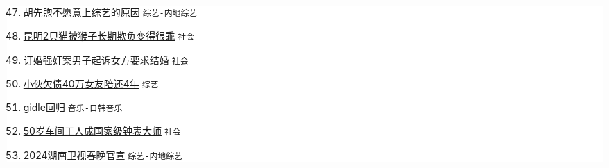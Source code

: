 47. [胡先煦不愿意上综艺的原因](https://m.weibo.cn/search?containerid=100103type%3D1%26t%3D10%26q%3D%23%E8%83%A1%E5%85%88%E7%85%A6%E4%B8%8D%E6%84%BF%E6%84%8F%E4%B8%8A%E7%BB%BC%E8%89%BA%E7%9A%84%E5%8E%9F%E5%9B%A0%23&stream_entry_id=31&isnewpage=1&extparam=seat%3D1%26realpos%3D44%26lcate%3D5001%26band_rank%3D44%26dgr%3D0%26c_type%3D31%26stream_entry_id%3D31%26q%3D%2523%25E8%2583%25A1%25E5%2585%2588%25E7%2585%25A6%25E4%25B8%258D%25E6%2584%25BF%25E6%2584%258F%25E4%25B8%258A%25E7%25BB%25BC%25E8%2589%25BA%25E7%259A%2584%25E5%258E%259F%25E5%259B%25A0%2523%26cate%3D5001%26pos%3D45%26flag%3D0%26filter_type%3Drealtimehot%26display_time%3D1706526965%26pre_seqid%3D170652696566592672932) `综艺-内地综艺` 

48. [昆明2只猫被猴子长期欺负变得很乖](https://m.weibo.cn/search?containerid=100103type%3D1%26t%3D10%26q%3D%23%E6%98%86%E6%98%8E2%E5%8F%AA%E7%8C%AB%E8%A2%AB%E7%8C%B4%E5%AD%90%E9%95%BF%E6%9C%9F%E6%AC%BA%E8%B4%9F%E5%8F%98%E5%BE%97%E5%BE%88%E4%B9%96%23&stream_entry_id=31&isnewpage=1&extparam=seat%3D1%26realpos%3D45%26lcate%3D5001%26band_rank%3D45%26dgr%3D0%26c_type%3D31%26stream_entry_id%3D31%26q%3D%2523%25E6%2598%2586%25E6%2598%258E2%25E5%258F%25AA%25E7%258C%25AB%25E8%25A2%25AB%25E7%258C%25B4%25E5%25AD%2590%25E9%2595%25BF%25E6%259C%259F%25E6%25AC%25BA%25E8%25B4%259F%25E5%258F%2598%25E5%25BE%2597%25E5%25BE%2588%25E4%25B9%2596%2523%26cate%3D5001%26pos%3D46%26flag%3D0%26filter_type%3Drealtimehot%26display_time%3D1706526965%26pre_seqid%3D170652696566592672932) `社会` 

49. [订婚强奸案男子起诉女方要求结婚](https://m.weibo.cn/search?containerid=100103type%3D1%26t%3D10%26q%3D%23%E8%AE%A2%E5%A9%9A%E5%BC%BA%E5%A5%B8%E6%A1%88%E7%94%B7%E5%AD%90%E8%B5%B7%E8%AF%89%E5%A5%B3%E6%96%B9%E8%A6%81%E6%B1%82%E7%BB%93%E5%A9%9A%23&stream_entry_id=31&isnewpage=1&extparam=seat%3D1%26realpos%3D46%26lcate%3D5001%26band_rank%3D46%26dgr%3D0%26c_type%3D31%26stream_entry_id%3D31%26q%3D%2523%25E8%25AE%25A2%25E5%25A9%259A%25E5%25BC%25BA%25E5%25A5%25B8%25E6%25A1%2588%25E7%2594%25B7%25E5%25AD%2590%25E8%25B5%25B7%25E8%25AF%2589%25E5%25A5%25B3%25E6%2596%25B9%25E8%25A6%2581%25E6%25B1%2582%25E7%25BB%2593%25E5%25A9%259A%2523%26cate%3D5001%26pos%3D47%26flag%3D0%26filter_type%3Drealtimehot%26display_time%3D1706526965%26pre_seqid%3D170652696566592672932) `社会` 

50. [小伙欠债40万女友陪还4年](https://m.weibo.cn/search?containerid=100103type%3D1%26t%3D10%26q%3D%23%E5%B0%8F%E4%BC%99%E6%AC%A0%E5%80%BA40%E4%B8%87%E5%A5%B3%E5%8F%8B%E9%99%AA%E8%BF%984%E5%B9%B4%23&stream_entry_id=31&isnewpage=1&extparam=seat%3D1%26realpos%3D47%26lcate%3D5001%26band_rank%3D47%26dgr%3D0%26c_type%3D31%26stream_entry_id%3D31%26q%3D%2523%25E5%25B0%258F%25E4%25BC%2599%25E6%25AC%25A0%25E5%2580%25BA40%25E4%25B8%2587%25E5%25A5%25B3%25E5%258F%258B%25E9%2599%25AA%25E8%25BF%25984%25E5%25B9%25B4%2523%26cate%3D5001%26pos%3D48%26flag%3D0%26filter_type%3Drealtimehot%26display_time%3D1706526965%26pre_seqid%3D170652696566592672932) `综艺` 

51. [gidle回归](https://m.weibo.cn/search?containerid=100103type%3D1%26t%3D10%26q%3D%23gidle%E5%9B%9E%E5%BD%92%23&stream_entry_id=31&isnewpage=1&extparam=seat%3D1%26realpos%3D48%26lcate%3D5001%26band_rank%3D48%26dgr%3D0%26c_type%3D31%26stream_entry_id%3D31%26q%3D%2523gidle%25E5%259B%259E%25E5%25BD%2592%2523%26cate%3D5001%26pos%3D49%26flag%3D0%26filter_type%3Drealtimehot%26display_time%3D1706526965%26pre_seqid%3D170652696566592672932) `音乐-日韩音乐` 

52. [50岁车间工人成国家级钟表大师](https://m.weibo.cn/search?containerid=100103type%3D1%26t%3D10%26q%3D%2350%E5%B2%81%E8%BD%A6%E9%97%B4%E5%B7%A5%E4%BA%BA%E6%88%90%E5%9B%BD%E5%AE%B6%E7%BA%A7%E9%92%9F%E8%A1%A8%E5%A4%A7%E5%B8%88%23&stream_entry_id=31&isnewpage=1&extparam=seat%3D1%26realpos%3D49%26lcate%3D5001%26band_rank%3D49%26dgr%3D0%26c_type%3D31%26stream_entry_id%3D31%26q%3D%252350%25E5%25B2%2581%25E8%25BD%25A6%25E9%2597%25B4%25E5%25B7%25A5%25E4%25BA%25BA%25E6%2588%2590%25E5%259B%25BD%25E5%25AE%25B6%25E7%25BA%25A7%25E9%2592%259F%25E8%25A1%25A8%25E5%25A4%25A7%25E5%25B8%2588%2523%26cate%3D5001%26pos%3D50%26flag%3D32768%26filter_type%3Drealtimehot%26display_time%3D1706526965%26pre_seqid%3D170652696566592672932) `社会` 

53. [2024湖南卫视春晚官宣](https://m.weibo.cn/search?containerid=100103type%3D1%26t%3D10%26q%3D%232024%E6%B9%96%E5%8D%97%E5%8D%AB%E8%A7%86%E6%98%A5%E6%99%9A%E5%AE%98%E5%AE%A3%23&stream_entry_id=31&isnewpage=1&extparam=seat%3D1%26realpos%3D50%26lcate%3D5001%26band_rank%3D50%26dgr%3D0%26c_type%3D31%26stream_entry_id%3D31%26q%3D%25232024%25E6%25B9%2596%25E5%258D%2597%25E5%258D%25AB%25E8%25A7%2586%25E6%2598%25A5%25E6%2599%259A%25E5%25AE%2598%25E5%25AE%25A3%2523%26cate%3D5001%26pos%3D51%26flag%3D0%26filter_type%3Drealtimehot%26display_time%3D1706526965%26pre_seqid%3D170652696566592672932) `综艺-内地综艺` 
